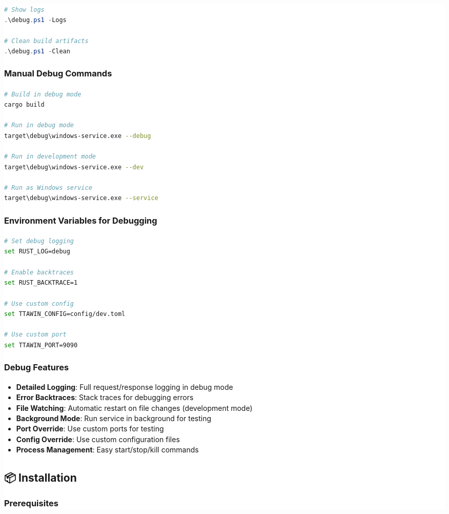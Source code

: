 ```powershell
# Show logs
.\debug.ps1 -Logs

# Clean build artifacts
.\debug.ps1 -Clean
```

### Manual Debug Commands

```bash
# Build in debug mode
cargo build

# Run in debug mode
target\debug\windows-service.exe --debug

# Run in development mode
target\debug\windows-service.exe --dev

# Run as Windows service
target\debug\windows-service.exe --service
```

### Environment Variables for Debugging

```bash
# Set debug logging
set RUST_LOG=debug

# Enable backtraces
set RUST_BACKTRACE=1

# Use custom config
set TTAWIN_CONFIG=config/dev.toml

# Use custom port
set TTAWIN_PORT=9090
```

### Debug Features

- **Detailed Logging**: Full request/response logging in debug mode
- **Error Backtraces**: Stack traces for debugging errors
- **File Watching**: Automatic restart on file changes (development mode)
- **Background Mode**: Run service in background for testing
- **Port Override**: Use custom ports for testing
- **Config Override**: Use custom configuration files
- **Process Management**: Easy start/stop/kill commands

## 📦 Installation

### Prerequisites
